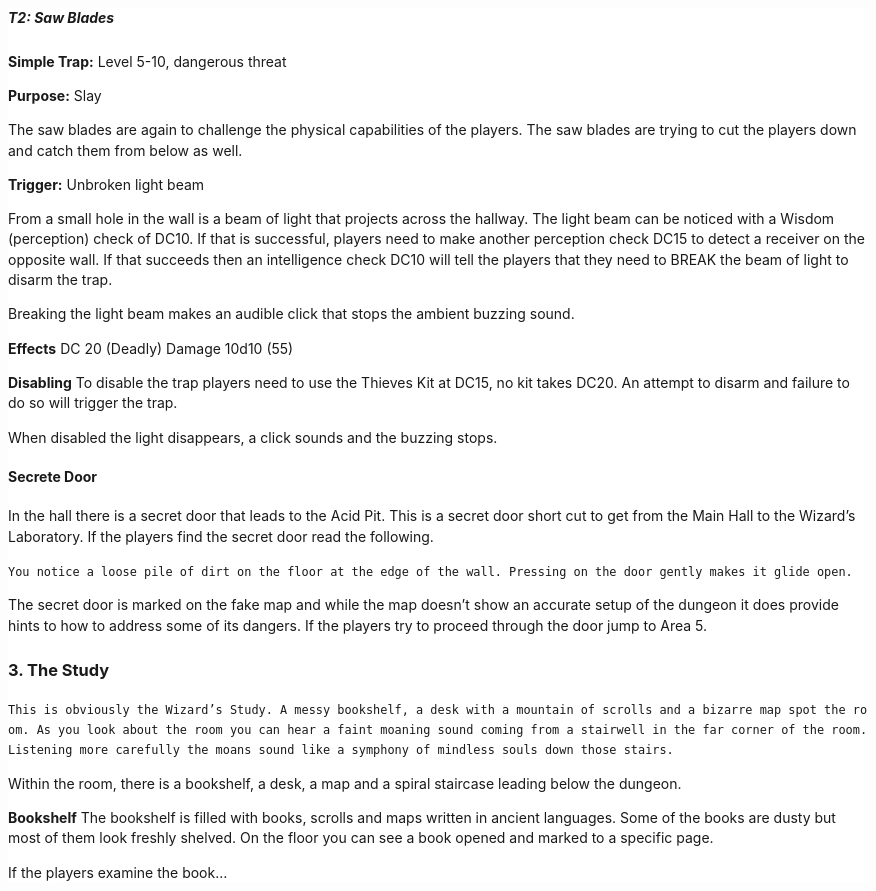 ##### T2: Saw Blades

**Simple Trap:** Level 5-10, dangerous threat

**Purpose:** Slay

The saw blades are again to challenge the physical capabilities of the players. The saw blades are trying to cut the players down and catch them from below as well.

**Trigger:** Unbroken light beam

From a small hole in the wall is a beam of light that projects across the hallway. The light beam can be noticed with a Wisdom (perception) check of DC10. If that is successful, players need to make another perception check DC15 to detect a receiver on the opposite wall. If that succeeds then an intelligence check DC10 will tell the players that they need to BREAK the beam of light to disarm the trap.

Breaking the light beam makes an audible click that stops the ambient buzzing sound.

**Effects**
DC 20 (Deadly)
Damage 10d10 (55)

**Disabling**
To disable the trap players need to use the Thieves Kit at DC15, no kit takes DC20. An attempt to disarm and failure to do so will trigger the trap.

When disabled the light disappears, a click sounds and the buzzing stops.

#### Secrete Door

In the hall there is a secret door that leads to the Acid Pit. This is a secret door short cut to get from the Main Hall to the Wizard’s Laboratory. If the players find the secret door read the following.

`You notice a loose pile of dirt on the floor at the edge of the wall. Pressing on the door gently makes it glide open.`

The secret door is marked on the fake map and while the map doesn’t show an accurate setup of the dungeon it does provide hints to how to address some of its dangers. If the players try to proceed through the door jump to Area 5.

### 3. The Study

`This is obviously the Wizard’s Study. A messy bookshelf, a desk with a mountain of scrolls and a bizarre map spot the room. As you look about the room you can hear a faint moaning sound coming from a stairwell in the far corner of the room. Listening more carefully the moans sound like a symphony of mindless souls down those stairs.`

Within the room, there is a bookshelf, a desk, a map and a spiral staircase leading below the dungeon.

**Bookshelf** The bookshelf is filled with books, scrolls and maps written in ancient languages. Some of the books are dusty but most of them look freshly shelved. On the floor you can see a book opened and marked to a specific page.

If the players examine the book…
